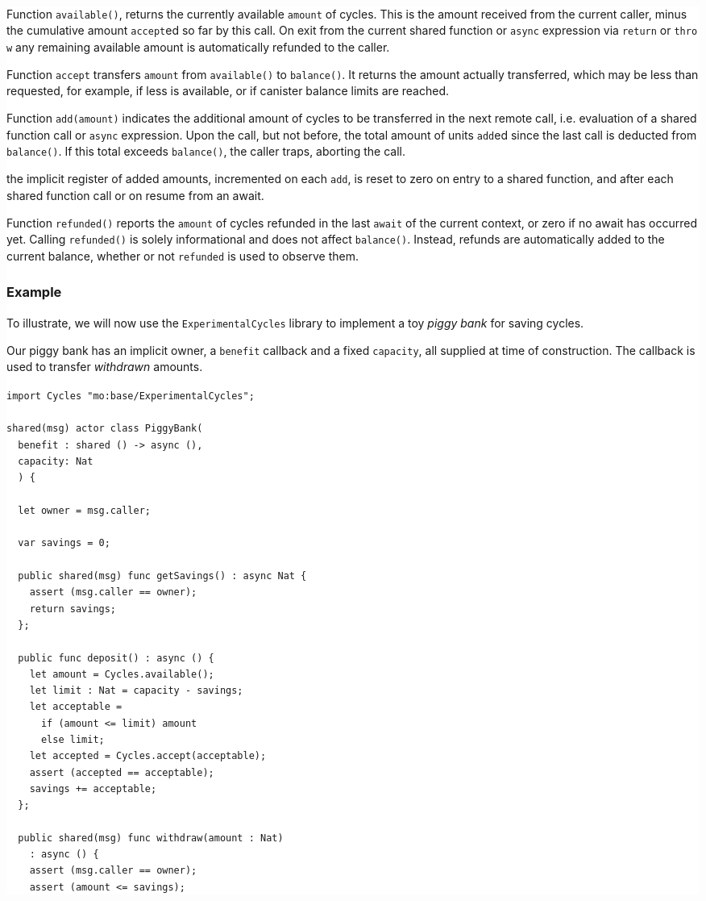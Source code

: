 </div>

Function `available()`, returns the currently available `amount` of cycles. This is the amount received from the current caller, minus the cumulative amount `accept`ed so far by this call. On exit from the current shared function or `async` expression via `return` or `throw` any remaining available amount is automatically refunded to the caller.

Function `accept` transfers `amount` from `available()` to `balance()`. It returns the amount actually transferred, which may be less than requested, for example, if less is available, or if canister balance limits are reached.

Function `add(amount)` indicates the additional amount of cycles to be transferred in the next remote call, i.e. evaluation of a shared function call or `async` expression. Upon the call, but not before, the total amount of units `add`ed since the last call is deducted from `balance()`. If this total exceeds `balance()`, the caller traps, aborting the call.

<div class="note">

the implicit register of added amounts, incremented on each `add`, is reset to zero on entry to a shared function, and after each shared function call or on resume from an await.

</div>

Function `refunded()` reports the `amount` of cycles refunded in the last `await` of the current context, or zero if no await has occurred yet. Calling `refunded()` is solely informational and does not affect `balance()`. Instead, refunds are automatically added to the current balance, whether or not `refunded` is used to observe them.

### Example

To illustrate, we will now use the `ExperimentalCycles` library to implement a toy *piggy bank* for saving cycles.

Our piggy bank has an implicit owner, a `benefit` callback and a fixed `capacity`, all supplied at time of construction. The callback is used to transfer *withdrawn* amounts.

``` motoko
import Cycles "mo:base/ExperimentalCycles";

shared(msg) actor class PiggyBank(
  benefit : shared () -> async (),
  capacity: Nat
  ) {

  let owner = msg.caller;

  var savings = 0;

  public shared(msg) func getSavings() : async Nat {
    assert (msg.caller == owner);
    return savings;
  };

  public func deposit() : async () {
    let amount = Cycles.available();
    let limit : Nat = capacity - savings;
    let acceptable =
      if (amount <= limit) amount
      else limit;
    let accepted = Cycles.accept(acceptable);
    assert (accepted == acceptable);
    savings += acceptable;
  };

  public shared(msg) func withdraw(amount : Nat)
    : async () {
    assert (msg.caller == owner);
    assert (amount <= savings);
```
